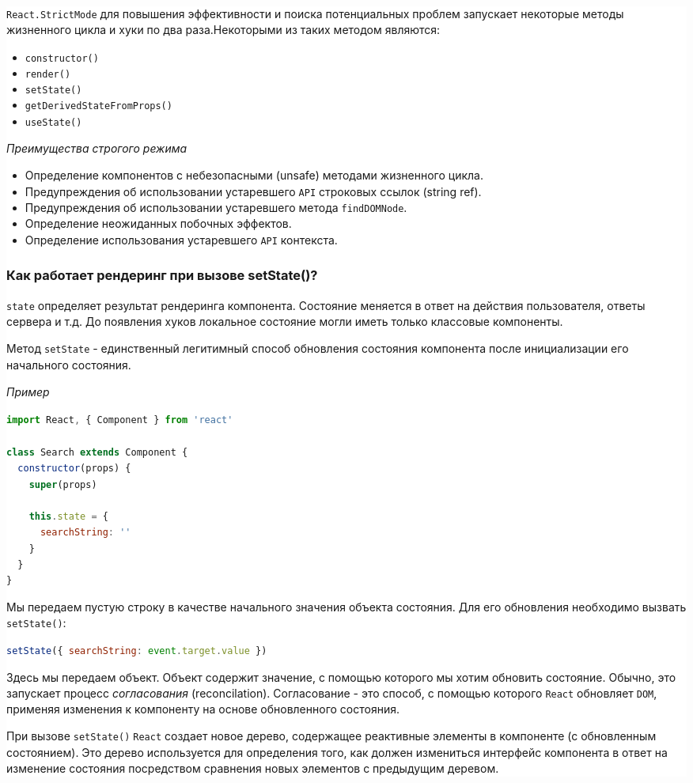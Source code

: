 `React.StrictMode` для повышения эффективности и поиска потенциальных проблем запускает некоторые методы жизненного цикла и хуки по два раза.Некоторыми из таких методом являются:

* `constructor()`
* `render()`
* `setState()`
* `getDerivedStateFromProps()`
* `useState()`

*Преимущества строгого режима*

* Определение компонентов с небезопасными (unsafe) методами жизненного цикла.
* Предупреждения об использовании устаревшего `API` строковых ссылок (string ref).
* Предупреждения об использовании устаревшего метода `findDOMNode`.
* Определение неожиданных побочных эффектов.
* Определение использования устаревшего `API` контекста.

### Как работает рендеринг при вызове setState()?

`state` определяет результат рендеринга компонента. Состояние меняется в ответ на действия пользователя, ответы сервера и т.д. До появления хуков локальное состояние могли иметь только классовые компоненты.

Метод `setState` - единственный легитимный способ обновления состояния компонента после инициализации его начального состояния.

*Пример*

```jsx
import React, { Component } from 'react'

class Search extends Component {
  constructor(props) {
    super(props)

    this.state = {
      searchString: ''
    }
  }
}
```

Мы передаем пустую строку в качестве начального значения объекта состояния. Для его обновления необходимо вызвать `setState()`:

```jsx
setState({ searchString: event.target.value })
```

Здесь мы передаем объект. Объект содержит значение, с помощью которого мы хотим обновить состояние. Обычно, это запускает процесс *согласования* (reconcilation). Согласование - это способ, с помощью которого `React` обновляет `DOM`, применяя изменения к компоненту на основе обновленного состояния.

При вызове `setState()` `React` создает новое дерево, содержащее реактивные элементы в компоненте (с обновленным состоянием). Это дерево используется для определения того, как должен измениться интерфейс компонента в ответ на изменение состояния посредством сравнения новых элементов с предыдущим деревом.
